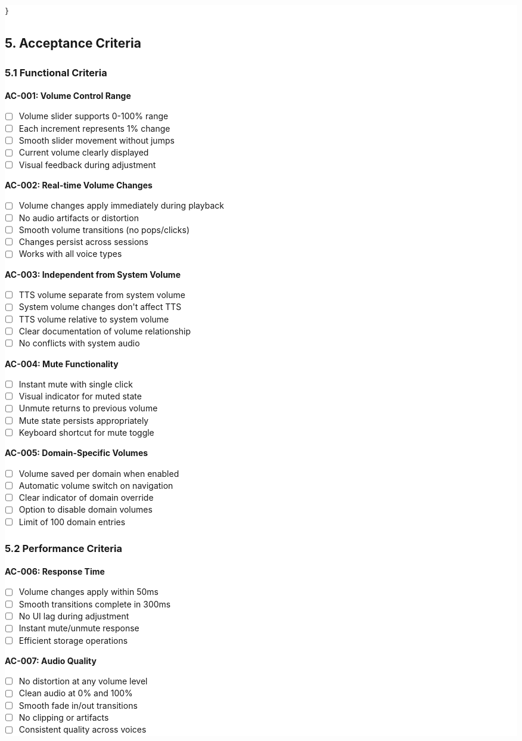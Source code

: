 ```typescript
}
```

## 5. Acceptance Criteria

### 5.1 Functional Criteria

**AC-001: Volume Control Range**
- [ ] Volume slider supports 0-100% range
- [ ] Each increment represents 1% change
- [ ] Smooth slider movement without jumps
- [ ] Current volume clearly displayed
- [ ] Visual feedback during adjustment

**AC-002: Real-time Volume Changes**
- [ ] Volume changes apply immediately during playback
- [ ] No audio artifacts or distortion
- [ ] Smooth volume transitions (no pops/clicks)
- [ ] Changes persist across sessions
- [ ] Works with all voice types

**AC-003: Independent from System Volume**
- [ ] TTS volume separate from system volume
- [ ] System volume changes don't affect TTS
- [ ] TTS volume relative to system volume
- [ ] Clear documentation of volume relationship
- [ ] No conflicts with system audio

**AC-004: Mute Functionality**
- [ ] Instant mute with single click
- [ ] Visual indicator for muted state
- [ ] Unmute returns to previous volume
- [ ] Mute state persists appropriately
- [ ] Keyboard shortcut for mute toggle

**AC-005: Domain-Specific Volumes**
- [ ] Volume saved per domain when enabled
- [ ] Automatic volume switch on navigation
- [ ] Clear indicator of domain override
- [ ] Option to disable domain volumes
- [ ] Limit of 100 domain entries

### 5.2 Performance Criteria

**AC-006: Response Time**
- [ ] Volume changes apply within 50ms
- [ ] Smooth transitions complete in 300ms
- [ ] No UI lag during adjustment
- [ ] Instant mute/unmute response
- [ ] Efficient storage operations

**AC-007: Audio Quality**
- [ ] No distortion at any volume level
- [ ] Clean audio at 0% and 100%
- [ ] Smooth fade in/out transitions
- [ ] No clipping or artifacts
- [ ] Consistent quality across voices
